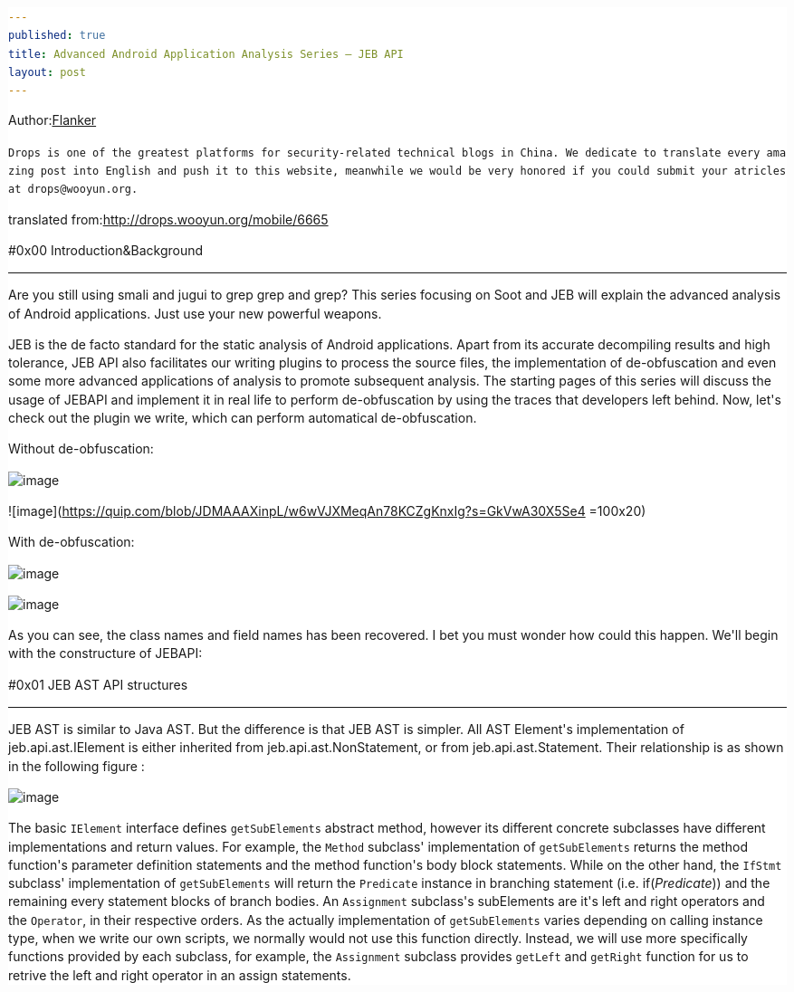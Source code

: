 ```yaml
---
published: true
title: Advanced Android Application Analysis Series – JEB API
layout: post
---
```

Author:[Flanker](https://twitter.com/flanker_hqd)

    Drops is one of the greatest platforms for security-related technical blogs in China. We dedicate to translate every amazing post into English and push it to this website, meanwhile we would be very honored if you could submit your atricles at drops@wooyun.org.

translated from:http://drops.wooyun.org/mobile/6665

#0x00 Introduction&Background

---------------

Are you still using smali and jugui to grep grep and grep?  This series focusing on Soot and JEB will explain the advanced analysis of Android applications. Just use your new powerful weapons.

JEB is the de facto standard for the static analysis of Android applications. Apart from its accurate decompiling results and high tolerance, JEB API also facilitates our writing plugins to process the source files, the implementation of de-obfuscation and even some more advanced applications of analysis to promote subsequent analysis. The starting pages of this series will discuss the usage of JEBAPI and implement it in real life to perform de-obfuscation by using the traces that developers left behind. Now, let's check out the plugin we write, which can perform automatical de-obfuscation.

Without de-obfuscation:

![image](https://quip.com/blob/JDMAAAXinpL/w8sVke0ib3wv3Gt10YcNOQ?s=GkVwA30X5Se4)

![image](https://quip.com/blob/JDMAAAXinpL/w6wVJXMeqAn78KCZgKnxIg?s=GkVwA30X5Se4 =100x20)

With de-obfuscation:

![image](https://quip.com/blob/JDMAAAXinpL/2cQcM2m2yf1jmqa4I5QoIw?s=GkVwA30X5Se4)

![image](https://quip.com/blob/JDMAAAXinpL/t-2uJr35_1bJPkxJ9gYlNQ?s=GkVwA30X5Se4)

As you can see, the class names and field names has been recovered. I bet you must wonder how could this happen. We'll begin with the constructure of JEBAPI:

#0x01 JEB AST API structures

----------------

JEB AST is similar to Java AST. But the difference is that JEB AST is simpler. All AST Element's implementation of jeb.api.ast.IElement is either inherited from jeb.api.ast.NonStatement, or from jeb.api.ast.Statement. Their relationship is as shown in the following figure :

![image](https://quip.com/blob/JDMAAAXinpL/guh2lCt8dl1kDwh92plkug?s=GkVwA30X5Se4)

The basic `IElement` interface defines `getSubElements` abstract method, however its different concrete subclasses have different implementations and return values. For example, the `Method` subclass' implementation of `getSubElements` returns the method function's parameter definition statements and the method function's body block statements. While on the other hand, the `IfStmt` subclass' implementation of `getSubElements` will return the `Predicate` instance in branching statement (i.e. if(*Predicate*)) and the remaining every statement blocks of branch bodies. An `Assignment` subclass's subElements are it's left and right operators and the `Operator`, in their respective orders. As the actually implementation of `getSubElements` varies depending on calling instance type, when we write our own scripts, we normally would not use this function directly. Instead, we will use more specifically functions provided by each subclass, for example, the `Assignment` subclass provides `getLeft` and `getRight` function for us to retrive the left and right operator in an assign statements.
